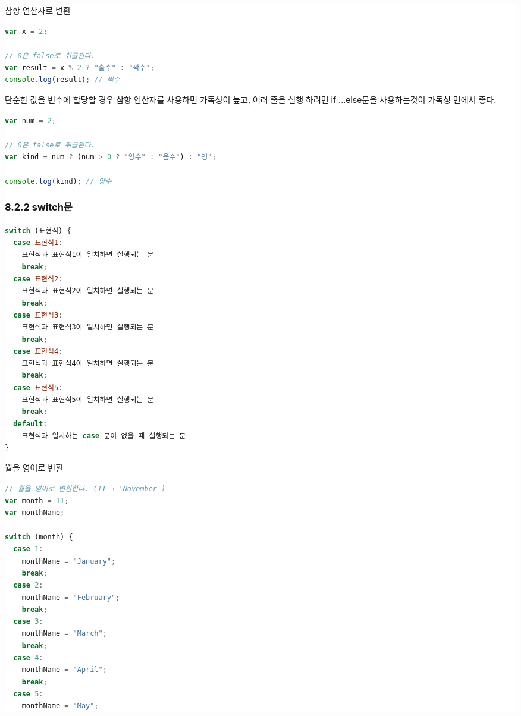 삼항 연산자로 변환

```javascript
var x = 2;

// 0은 false로 취급된다.
var result = x % 2 ? "홀수" : "짝수";
console.log(result); // 짝수
```

단순한 값을 변수에 할당할 경우 삼항 연산자를 사용하면 가독성이 높고, 여러 줄을 실행 하려면 if ...else문을 사용하는것이 가독성 면에서 좋다.

```javascript
var num = 2;

// 0은 false로 취급된다.
var kind = num ? (num > 0 ? "양수" : "음수") : "영";

console.log(kind); // 양수
```

### 8.2.2 switch문 <br />

```javascript
switch (표현식) {
  case 표현식1:
    표현식과 표현식1이 일치하면 실행되는 문
    break;
  case 표현식2:
    표현식과 표현식2이 일치하면 실행되는 문
    break;
  case 표현식3:
    표현식과 표현식3이 일치하면 실행되는 문
    break;
  case 표현식4:
    표현식과 표현식4이 일치하면 실행되는 문
    break;
  case 표현식5:
    표현식과 표현식5이 일치하면 실행되는 문
    break;
  default:
    표현식과 일치하는 case 문이 없을 때 실행되는 문
}
```

월을 영어로 변환

```javascript
// 월을 영어로 변환한다. (11 → 'November')
var month = 11;
var monthName;

switch (month) {
  case 1:
    monthName = "January";
    break;
  case 2:
    monthName = "February";
    break;
  case 3:
    monthName = "March";
    break;
  case 4:
    monthName = "April";
    break;
  case 5:
    monthName = "May";
```